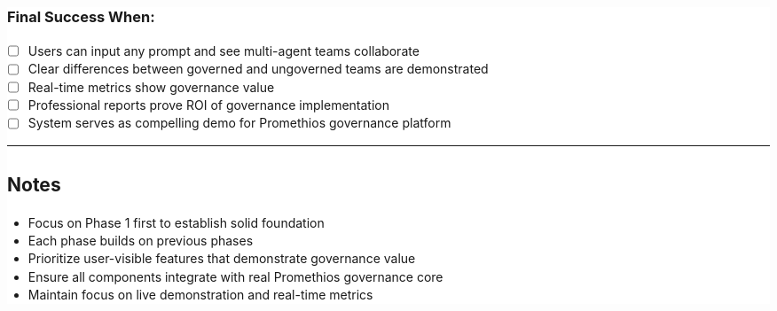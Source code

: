 ### Final Success When:
- [ ] Users can input any prompt and see multi-agent teams collaborate
- [ ] Clear differences between governed and ungoverned teams are demonstrated
- [ ] Real-time metrics show governance value
- [ ] Professional reports prove ROI of governance implementation
- [ ] System serves as compelling demo for Promethios governance platform

---

## Notes
- Focus on Phase 1 first to establish solid foundation
- Each phase builds on previous phases
- Prioritize user-visible features that demonstrate governance value
- Ensure all components integrate with real Promethios governance core
- Maintain focus on live demonstration and real-time metrics

